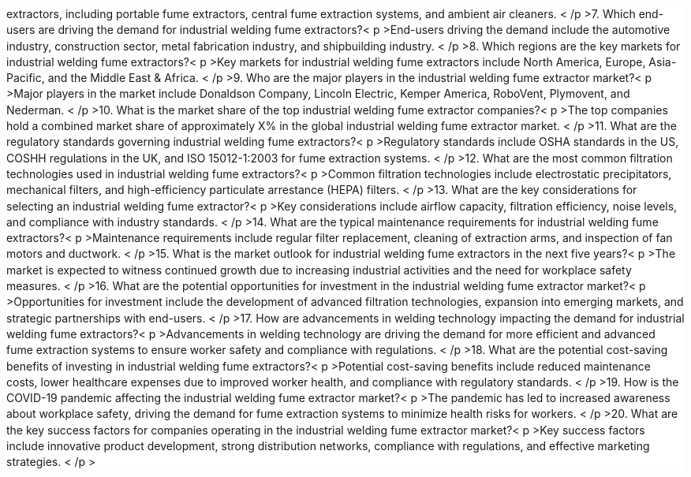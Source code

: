 extractors, including portable fume extractors, central fume extraction systems, and ambient air cleaners. < /p >7. Which end-users are driving the demand for industrial welding fume extractors?< p >End-users driving the demand include the automotive industry, construction sector, metal fabrication industry, and shipbuilding industry. < /p >8. Which regions are the key markets for industrial welding fume extractors?< p >Key markets for industrial welding fume extractors include North America, Europe, Asia-Pacific, and the Middle East & Africa. < /p >9. Who are the major players in the industrial welding fume extractor market?< p >Major players in the market include Donaldson Company, Lincoln Electric, Kemper America, RoboVent, Plymovent, and Nederman. < /p >10. What is the market share of the top industrial welding fume extractor companies?< p >The top companies hold a combined market share of approximately X% in the global industrial welding fume extractor market. < /p >11. What are the regulatory standards governing industrial welding fume extractors?< p >Regulatory standards include OSHA standards in the US, COSHH regulations in the UK, and ISO 15012-1:2003 for fume extraction systems. < /p >12. What are the most common filtration technologies used in industrial welding fume extractors?< p >Common filtration technologies include electrostatic precipitators, mechanical filters, and high-efficiency particulate arrestance (HEPA) filters. < /p >13. What are the key considerations for selecting an industrial welding fume extractor?< p >Key considerations include airflow capacity, filtration efficiency, noise levels, and compliance with industry standards. < /p >14. What are the typical maintenance requirements for industrial welding fume extractors?< p >Maintenance requirements include regular filter replacement, cleaning of extraction arms, and inspection of fan motors and ductwork. < /p >15. What is the market outlook for industrial welding fume extractors in the next five years?< p >The market is expected to witness continued growth due to increasing industrial activities and the need for workplace safety measures. < /p >16. What are the potential opportunities for investment in the industrial welding fume extractor market?< p >Opportunities for investment include the development of advanced filtration technologies, expansion into emerging markets, and strategic partnerships with end-users. < /p >17. How are advancements in welding technology impacting the demand for industrial welding fume extractors?< p >Advancements in welding technology are driving the demand for more efficient and advanced fume extraction systems to ensure worker safety and compliance with regulations. < /p >18. What are the potential cost-saving benefits of investing in industrial welding fume extractors?< p >Potential cost-saving benefits include reduced maintenance costs, lower healthcare expenses due to improved worker health, and compliance with regulatory standards. < /p >19. How is the COVID-19 pandemic affecting the industrial welding fume extractor market?< p >The pandemic has led to increased awareness about workplace safety, driving the demand for fume extraction systems to minimize health risks for workers. < /p >20. What are the key success factors for companies operating in the industrial welding fume extractor market?< p >Key success factors include innovative product development, strong distribution networks, compliance with regulations, and effective marketing strategies. < /p ></strong></p>
